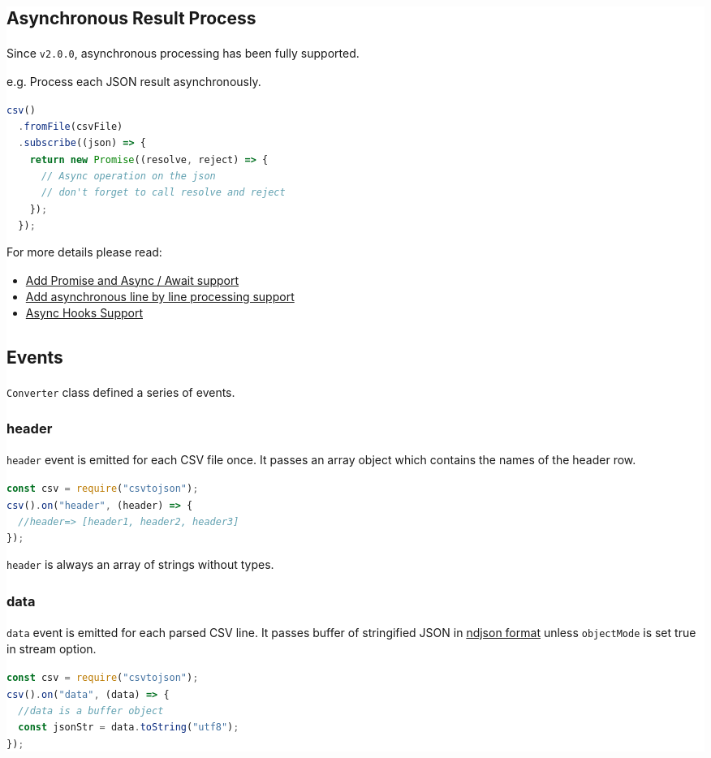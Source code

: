 ## Asynchronous Result Process

Since `v2.0.0`, asynchronous processing has been fully supported.

e.g. Process each JSON result asynchronously.

```js
csv()
  .fromFile(csvFile)
  .subscribe((json) => {
    return new Promise((resolve, reject) => {
      // Async operation on the json
      // don't forget to call resolve and reject
    });
  });
```

For more details please read:

- [Add Promise and Async / Await support](https://github.com/Keyang/node-csvtojson/blob/master/docs/csvtojson-v2.md#add-promise-and-async--await-support)
- [Add asynchronous line by line processing support](https://github.com/Keyang/node-csvtojson/blob/master/docs/csvtojson-v2.md#add-asynchronous-line-by-line-processing-support)
- [Async Hooks Support](https://github.com/Keyang/node-csvtojson/blob/master/docs/csvtojson-v2.md#async-hooks-support)

## Events

`Converter` class defined a series of events.

### header

`header` event is emitted for each CSV file once. It passes an array object which contains the names of the header row.

```js
const csv = require("csvtojson");
csv().on("header", (header) => {
  //header=> [header1, header2, header3]
});
```

`header` is always an array of strings without types.

### data

`data` event is emitted for each parsed CSV line. It passes buffer of stringified JSON in [ndjson format](http://ndjson.org/) unless `objectMode` is set true in stream option.

```js
const csv = require("csvtojson");
csv().on("data", (data) => {
  //data is a buffer object
  const jsonStr = data.toString("utf8");
});
```
